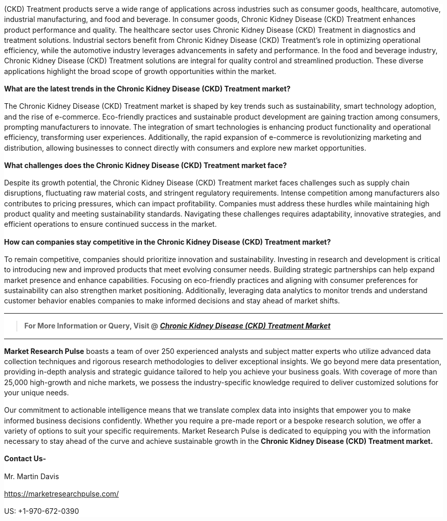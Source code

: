 (CKD) Treatment products serve a wide range of applications across industries such as consumer goods, healthcare, automotive, industrial manufacturing, and food and beverage. In consumer goods, Chronic Kidney Disease (CKD) Treatment enhances product performance and quality. The healthcare sector uses Chronic Kidney Disease (CKD) Treatment in diagnostics and treatment solutions. Industrial sectors benefit from Chronic Kidney Disease (CKD) Treatment&rsquo;s role in optimizing operational efficiency, while the automotive industry leverages advancements in safety and performance. In the food and beverage industry, Chronic Kidney Disease (CKD) Treatment solutions are integral for quality control and streamlined production. These diverse applications highlight the broad scope of growth opportunities within the market.</p><p><strong>What are the latest trends in the Chronic Kidney Disease (CKD) Treatment market?</strong></p><p>The Chronic Kidney Disease (CKD) Treatment market is shaped by key trends such as sustainability, smart technology adoption, and the rise of e-commerce. Eco-friendly practices and sustainable product development are gaining traction among consumers, prompting manufacturers to innovate. The integration of smart technologies is enhancing product functionality and operational efficiency, transforming user experiences. Additionally, the rapid expansion of e-commerce is revolutionizing marketing and distribution, allowing businesses to connect directly with consumers and explore new market opportunities.</p><p><strong>What challenges does the Chronic Kidney Disease (CKD) Treatment market face?</strong></p><p>Despite its growth potential, the Chronic Kidney Disease (CKD) Treatment market faces challenges such as supply chain disruptions, fluctuating raw material costs, and stringent regulatory requirements. Intense competition among manufacturers also contributes to pricing pressures, which can impact profitability. Companies must address these hurdles while maintaining high product quality and meeting sustainability standards. Navigating these challenges requires adaptability, innovative strategies, and efficient operations to ensure continued success in the market.</p><p><strong>How can companies stay competitive in the Chronic Kidney Disease (CKD) Treatment market?</strong></p><p>To remain competitive, companies should prioritize innovation and sustainability. Investing in research and development is critical to introducing new and improved products that meet evolving consumer needs. Building strategic partnerships can help expand market presence and enhance capabilities. Focusing on eco-friendly practices and aligning with consumer preferences for sustainability can also strengthen market positioning. Additionally, leveraging data analytics to monitor trends and understand customer behavior enables companies to make informed decisions and stay ahead of market shifts.</p><hr /><blockquote><p><strong>For More Information or Query, Visit @&nbsp;<em><a href="https://marketresearchpulse.com/report/95279/chronic-kidney-disease-ckd-treatment-market?utm_source=Linkedin&utm_medium=0114">Chronic Kidney Disease (CKD) Treatment Market</a></em></strong></p></blockquote><hr /><p><strong>Market Research Pulse</strong> boasts a team of over 250 experienced analysts and subject matter experts who utilize advanced data collection techniques and rigorous research methodologies to deliver exceptional insights. We go beyond mere data presentation, providing in-depth analysis and strategic guidance tailored to help you achieve your business goals. With coverage of more than 25,000 high-growth and niche markets, we possess the industry-specific knowledge required to deliver customized solutions for your unique needs.</p><p>Our commitment to actionable intelligence means that we translate complex data into insights that empower you to make informed business decisions confidently. Whether you require a pre-made report or a bespoke research solution, we offer a variety of options to suit your specific requirements. Market Research Pulse is dedicated to equipping you with the information necessary to stay ahead of the curve and achieve sustainable growth in the <strong>Chronic Kidney Disease (CKD) Treatment market.</strong></p><p><strong>Contact Us-</strong></p><p>Mr. Martin Davis</p><p>https://marketresearchpulse.com/</p><p>US: +1-970-672-0390</p>
